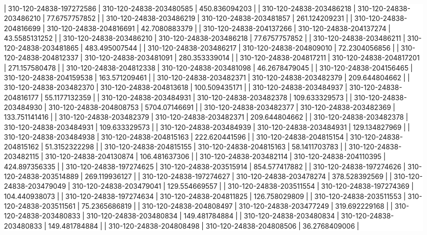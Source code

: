 | 310-120-24838-197272586 | 310-120-24838-203480585 | 450.836094203 |
| 310-120-24838-203486218 | 310-120-24838-203486210 | 77.6757757852 |
| 310-120-24838-203486219 | 310-120-24838-203481857 | 261.124209231 |
| 310-120-24838-204816699 | 310-120-24838-204816691 | 42.7080883379 |
| 310-120-24838-204137266 | 310-120-24838-204137274 | 43.5585131252 |
| 310-120-24838-203486210 | 310-120-24838-203486218 | 77.6757757852 |
| 310-120-24838-203486211 | 310-120-24838-203481865 | 483.495007544 |
| 310-120-24838-203486217 | 310-120-24838-204809010 | 72.2304056856 |
| 310-120-24838-204812337 | 310-120-24838-203481091 | 280.353339014 |
| 310-120-24838-204817211 | 310-120-24838-204817201 | 271.157580478 |
| 310-120-24838-204812338 | 310-120-24838-203481098 | 46.2678479045 |
| 310-120-24838-204156465 | 310-120-24838-204159538 | 163.571209461 |
| 310-120-24838-203482371 | 310-120-24838-203482379 | 209.644804662 |
| 310-120-24838-203482370 | 310-120-24838-204813618 | 100.509435171 |
| 310-120-24838-203484937 | 310-120-24838-204816177 | 55.1177132359 |
| 310-120-24838-203484931 | 310-120-24838-203482378 | 109.633329573 |
| 310-120-24838-203484930 | 310-120-24838-204808753 | 5704.07146691 |
| 310-120-24838-203482377 | 310-120-24838-203482369 | 133.751141416 |
| 310-120-24838-203482379 | 310-120-24838-203482371 | 209.644804662 |
| 310-120-24838-203482378 | 310-120-24838-203484931 | 109.633329573 |
| 310-120-24838-203484939 | 310-120-24838-203484931 | 129.134827969 |
| 310-120-24838-203484938 | 310-120-24838-204815163 | 222.620441596 |
| 310-120-24838-204815154 | 310-120-24838-204815162 | 51.3152322298 |
| 310-120-24838-204815155 | 310-120-24838-204815163 | 58.1411703783 |
| 310-120-24838-203482115 | 310-120-24838-204130874 | 106.481637306 |
| 310-120-24838-203482114 | 310-120-24838-204110395 | 424.897356335 |
| 310-120-24838-197274625 | 310-120-24838-203515914 | 854.577417882 |
| 310-120-24838-197274626 | 310-120-24838-203514889 | 269.119936127 |
| 310-120-24838-197274627 | 310-120-24838-203478274 | 378.528392569 |
| 310-120-24838-203479049 | 310-120-24838-203479041 | 129.554669557 |
| 310-120-24838-203511554 | 310-120-24838-197274369 | 104.440938073 |
| 310-120-24838-197274634 | 310-120-24838-204811825 | 126.758029809 |
| 310-120-24838-203511553 | 310-120-24838-203511561 | 75.2365686819 |
| 310-120-24838-204808497 | 310-120-24838-203477249 | 319.692229168 |
| 310-120-24838-203480833 | 310-120-24838-203480834 | 149.481784884 |
| 310-120-24838-203480834 | 310-120-24838-203480833 | 149.481784884 |
| 310-120-24838-204808498 | 310-120-24838-204808506 | 36.2768409006 |